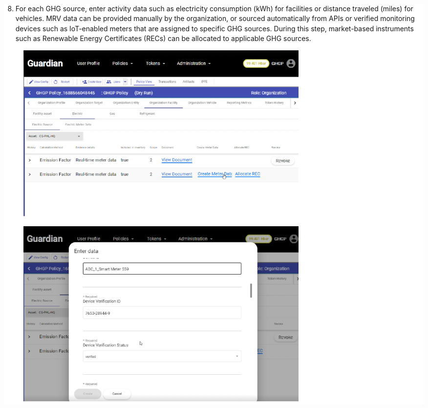 8. For each GHG source, enter activity data such as electricity consumption (kWh) for facilities or distance traveled (miles) for vehicles. MRV data can be provided manually by the organization, or sourced automatically from APIs or verified monitoring devices such as IoT-enabled meters that are assigned to specific GHG sources. During this step, market-based instruments such as Renewable Energy Certificates (RECs) can be allocated to applicable GHG sources.

<figure><img src="../../../.gitbook/assets/image (238).png" alt="" width="563"><figcaption></figcaption></figure>

<figure><img src="../../../.gitbook/assets/image (239).png" alt="" width="563"><figcaption></figcaption></figure>
